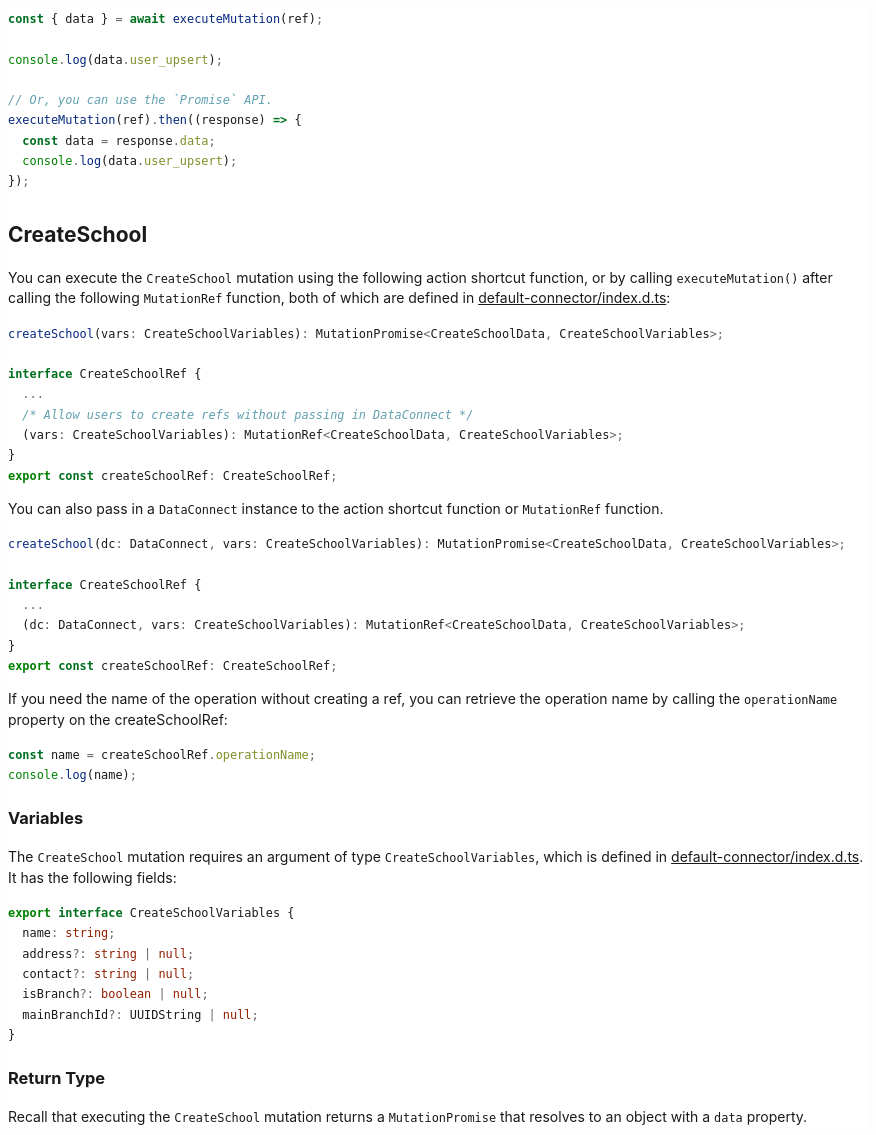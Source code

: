 ```typescript
const { data } = await executeMutation(ref);

console.log(data.user_upsert);

// Or, you can use the `Promise` API.
executeMutation(ref).then((response) => {
  const data = response.data;
  console.log(data.user_upsert);
});
```

## CreateSchool
You can execute the `CreateSchool` mutation using the following action shortcut function, or by calling `executeMutation()` after calling the following `MutationRef` function, both of which are defined in [default-connector/index.d.ts](./index.d.ts):
```typescript
createSchool(vars: CreateSchoolVariables): MutationPromise<CreateSchoolData, CreateSchoolVariables>;

interface CreateSchoolRef {
  ...
  /* Allow users to create refs without passing in DataConnect */
  (vars: CreateSchoolVariables): MutationRef<CreateSchoolData, CreateSchoolVariables>;
}
export const createSchoolRef: CreateSchoolRef;
```
You can also pass in a `DataConnect` instance to the action shortcut function or `MutationRef` function.
```typescript
createSchool(dc: DataConnect, vars: CreateSchoolVariables): MutationPromise<CreateSchoolData, CreateSchoolVariables>;

interface CreateSchoolRef {
  ...
  (dc: DataConnect, vars: CreateSchoolVariables): MutationRef<CreateSchoolData, CreateSchoolVariables>;
}
export const createSchoolRef: CreateSchoolRef;
```

If you need the name of the operation without creating a ref, you can retrieve the operation name by calling the `operationName` property on the createSchoolRef:
```typescript
const name = createSchoolRef.operationName;
console.log(name);
```

### Variables
The `CreateSchool` mutation requires an argument of type `CreateSchoolVariables`, which is defined in [default-connector/index.d.ts](./index.d.ts). It has the following fields:

```typescript
export interface CreateSchoolVariables {
  name: string;
  address?: string | null;
  contact?: string | null;
  isBranch?: boolean | null;
  mainBranchId?: UUIDString | null;
}
```
### Return Type
Recall that executing the `CreateSchool` mutation returns a `MutationPromise` that resolves to an object with a `data` property.
